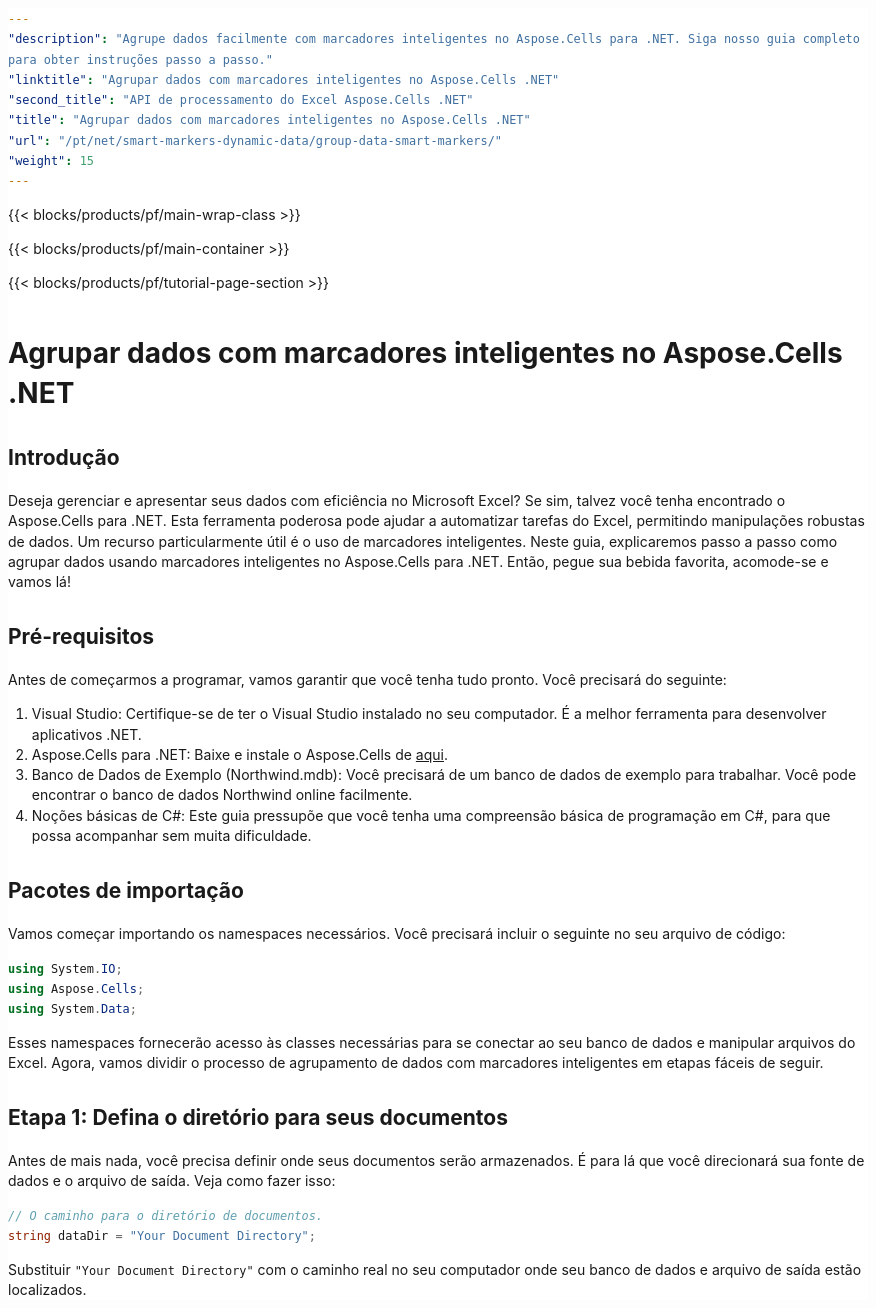 ```yaml
---
"description": "Agrupe dados facilmente com marcadores inteligentes no Aspose.Cells para .NET. Siga nosso guia completo para obter instruções passo a passo."
"linktitle": "Agrupar dados com marcadores inteligentes no Aspose.Cells .NET"
"second_title": "API de processamento do Excel Aspose.Cells .NET"
"title": "Agrupar dados com marcadores inteligentes no Aspose.Cells .NET"
"url": "/pt/net/smart-markers-dynamic-data/group-data-smart-markers/"
"weight": 15
---
```


{{< blocks/products/pf/main-wrap-class >}}

{{< blocks/products/pf/main-container >}}

{{< blocks/products/pf/tutorial-page-section >}}

# Agrupar dados com marcadores inteligentes no Aspose.Cells .NET

## Introdução
Deseja gerenciar e apresentar seus dados com eficiência no Microsoft Excel? Se sim, talvez você tenha encontrado o Aspose.Cells para .NET. Esta ferramenta poderosa pode ajudar a automatizar tarefas do Excel, permitindo manipulações robustas de dados. Um recurso particularmente útil é o uso de marcadores inteligentes. Neste guia, explicaremos passo a passo como agrupar dados usando marcadores inteligentes no Aspose.Cells para .NET. Então, pegue sua bebida favorita, acomode-se e vamos lá!
## Pré-requisitos
Antes de começarmos a programar, vamos garantir que você tenha tudo pronto. Você precisará do seguinte:
1. Visual Studio: Certifique-se de ter o Visual Studio instalado no seu computador. É a melhor ferramenta para desenvolver aplicativos .NET.
2. Aspose.Cells para .NET: Baixe e instale o Aspose.Cells de [aqui](https://releases.aspose.com/cells/net/).
3. Banco de Dados de Exemplo (Northwind.mdb): Você precisará de um banco de dados de exemplo para trabalhar. Você pode encontrar o banco de dados Northwind online facilmente.
4. Noções básicas de C#: Este guia pressupõe que você tenha uma compreensão básica de programação em C#, para que possa acompanhar sem muita dificuldade.
## Pacotes de importação
Vamos começar importando os namespaces necessários. Você precisará incluir o seguinte no seu arquivo de código:
```csharp
using System.IO;
using Aspose.Cells;
using System.Data;
```
Esses namespaces fornecerão acesso às classes necessárias para se conectar ao seu banco de dados e manipular arquivos do Excel.
Agora, vamos dividir o processo de agrupamento de dados com marcadores inteligentes em etapas fáceis de seguir.
## Etapa 1: Defina o diretório para seus documentos
Antes de mais nada, você precisa definir onde seus documentos serão armazenados. É para lá que você direcionará sua fonte de dados e o arquivo de saída. Veja como fazer isso:
```csharp
// O caminho para o diretório de documentos.
string dataDir = "Your Document Directory";
```
Substituir `"Your Document Directory"` com o caminho real no seu computador onde seu banco de dados e arquivo de saída estão localizados.